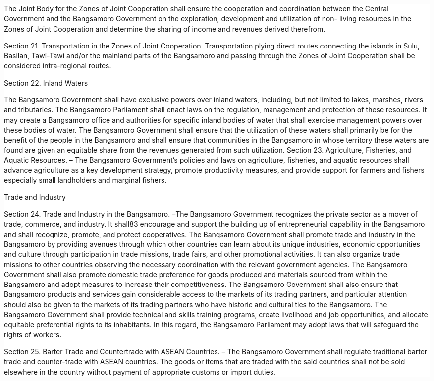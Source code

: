 The Joint Body for the Zones of Joint Cooperation shall ensure the cooperation and coordination between the Central Government and
the Bangsamoro Government on the exploration, development and utilization of non-
living resources in the Zones of Joint Cooperation and determine the sharing of income
and revenues derived therefrom.

Section 21. Transportation in the Zones of Joint Cooperation. Transportation plying
direct routes connecting the islands in Sulu, Basilan, Tawi-Tawi and/or the mainland
parts of the Bangsamoro and passing through the Zones of Joint Cooperation shall be
considered intra-regional routes.

Section 22. Inland Waters

The Bangsamoro Government shall have exclusive
powers over inland waters, including, but not limited to lakes, marshes, rivers and
tributaries. The Bangsamoro Parliament shall enact laws on the regulation,
management and protection of these resources. It may create a Bangsamoro office and
authorities for specific inland bodies of water that shall exercise management powers
over these bodies of water.
The Bangsamoro Government shall ensure that the utilization of these waters shall
primarily be for the benefit of the people in the Bangsamoro and shall ensure that
communities in the Bangsamoro in whose territory these waters are found are given an
equitable share from the revenues generated from such utilization.
Section 23. Agriculture, Fisheries, and Aquatic Resources. – The Bangsamoro
Government’s policies and laws on agriculture, fisheries, and aquatic resources shall
advance agriculture as a key development strategy, promote productivity measures,
and provide support for farmers and fishers especially small landholders and marginal
fishers.

Trade and Industry

Section 24. Trade and Industry in the Bangsamoro. –The Bangsamoro Government
recognizes the private sector as a mover of trade, commerce, and industry. It shall83
encourage and support the building up of entrepreneurial capability in the Bangsamoro
and shall recognize, promote, and protect cooperatives.
The Bangsamoro Government shall promote trade and industry in the Bangsamoro by
providing avenues through which other countries can learn about its unique industries,
economic opportunities and culture through participation in trade missions, trade fairs,
and other promotional activities. It can also organize trade missions to other countries
observing the necessary coordination with the relevant government agencies.
The Bangsamoro Government shall also promote domestic trade preference for goods
produced and materials sourced from within the Bangsamoro and adopt measures to
increase their competitiveness. The Bangsamoro Government shall also ensure that
Bangsamoro products and services gain considerable access to the markets of its
trading partners, and particular attention should also be given to the markets of its
trading partners who have historic and cultural ties to the Bangsamoro.
The Bangsamoro Government shall provide technical and skills training programs,
create livelihood and job opportunities, and allocate equitable preferential rights to its
inhabitants. In this regard, the Bangsamoro Parliament may adopt laws that will
safeguard the rights of workers.

Section 25. Barter Trade and Countertrade with ASEAN Countries. – The
Bangsamoro Government shall regulate traditional barter trade and counter-trade with
ASEAN countries. The goods or items that are traded with the said countries shall not
be sold elsewhere in the country without payment of appropriate customs or import
duties.
